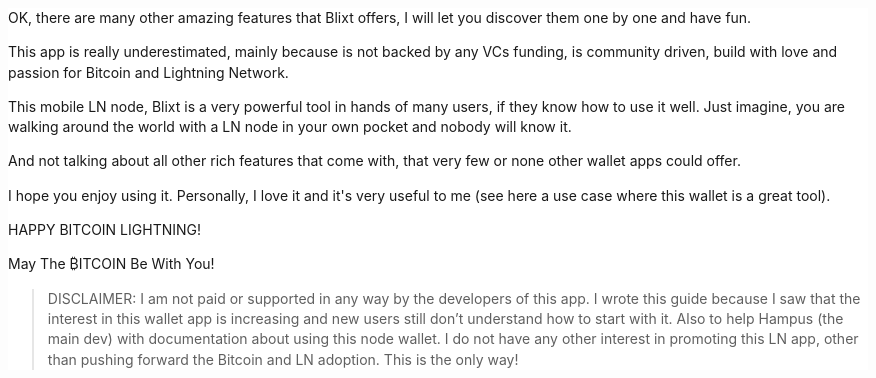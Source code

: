 OK, there are many other amazing features that Blixt offers, I will let you discover them one by one and have fun.

This app is really underestimated, mainly because is not backed by any VCs funding, is community driven, build with love and passion for Bitcoin and Lightning Network.

This mobile LN node, Blixt is a very powerful tool in hands of many users, if they know how to use it well. Just imagine, you are walking around the world with a LN node in your own pocket and nobody will know it.

And not talking about all other rich features that come with, that very few or none other wallet apps could offer.

I hope you enjoy using it. Personally, I love it and it's very useful to me (see here a use case where this wallet is a great tool).

HAPPY BITCOIN LIGHTNING!

May The ₿ITCOIN Be With You!

> DISCLAIMER: I am not paid or supported in any way by the developers of this app. I wrote this guide because I saw that the interest in this wallet app is increasing and new users still don’t understand how to start with it. Also to help Hampus (the main dev) with documentation about using this node wallet. I do not have any other interest in promoting this LN app, other than pushing forward the Bitcoin and LN adoption. This is the only way!
